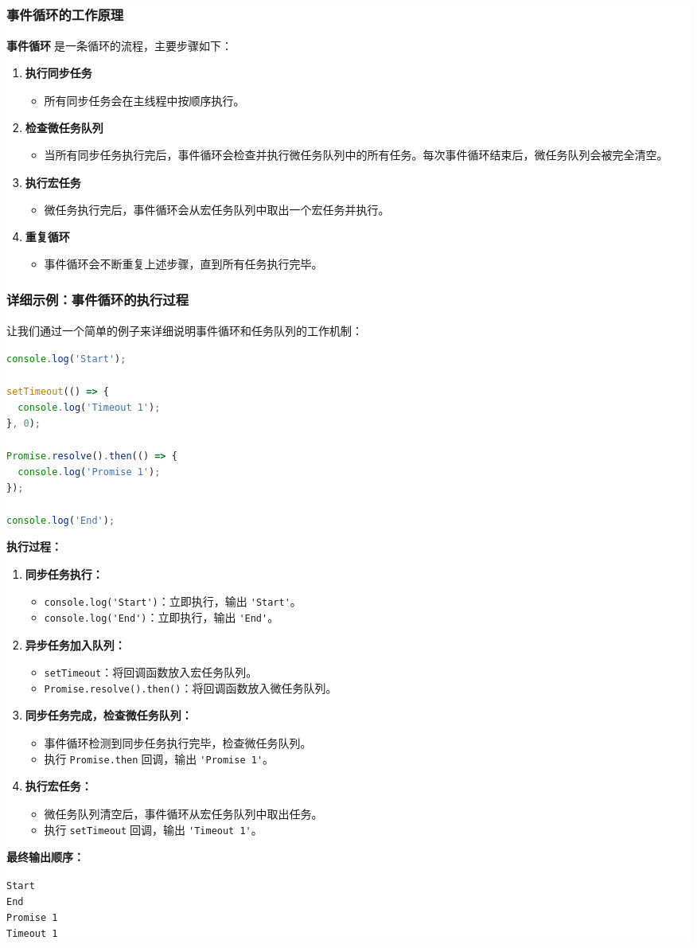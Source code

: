 ### 事件循环的工作原理

**事件循环** 是一条循环的流程，主要步骤如下：

1. **执行同步任务**
   - 所有同步任务会在主线程中按顺序执行。

2. **检查微任务队列**
   - 当所有同步任务执行完后，事件循环会检查并执行微任务队列中的所有任务。每次事件循环结束后，微任务队列会被完全清空。

3. **执行宏任务**
   - 微任务执行完后，事件循环会从宏任务队列中取出一个宏任务并执行。

4. **重复循环**
   - 事件循环会不断重复上述步骤，直到所有任务执行完毕。

### 详细示例：事件循环的执行过程

让我们通过一个简单的例子来详细说明事件循环和任务队列的工作机制：

```javascript
console.log('Start');

setTimeout(() => {
  console.log('Timeout 1');
}, 0);

Promise.resolve().then(() => {
  console.log('Promise 1');
});

console.log('End');
```

**执行过程：**

1. **同步任务执行：**
   - `console.log('Start')`：立即执行，输出 `'Start'`。
   - `console.log('End')`：立即执行，输出 `'End'`。

2. **异步任务加入队列：**
   - `setTimeout`：将回调函数放入宏任务队列。
   - `Promise.resolve().then()`：将回调函数放入微任务队列。

3. **同步任务完成，检查微任务队列：**
   - 事件循环检测到同步任务执行完毕，检查微任务队列。
   - 执行 `Promise.then` 回调，输出 `'Promise 1'`。

4. **执行宏任务：**
   - 微任务队列清空后，事件循环从宏任务队列中取出任务。
   - 执行 `setTimeout` 回调，输出 `'Timeout 1'`。

**最终输出顺序：**
```
Start
End
Promise 1
Timeout 1
```
